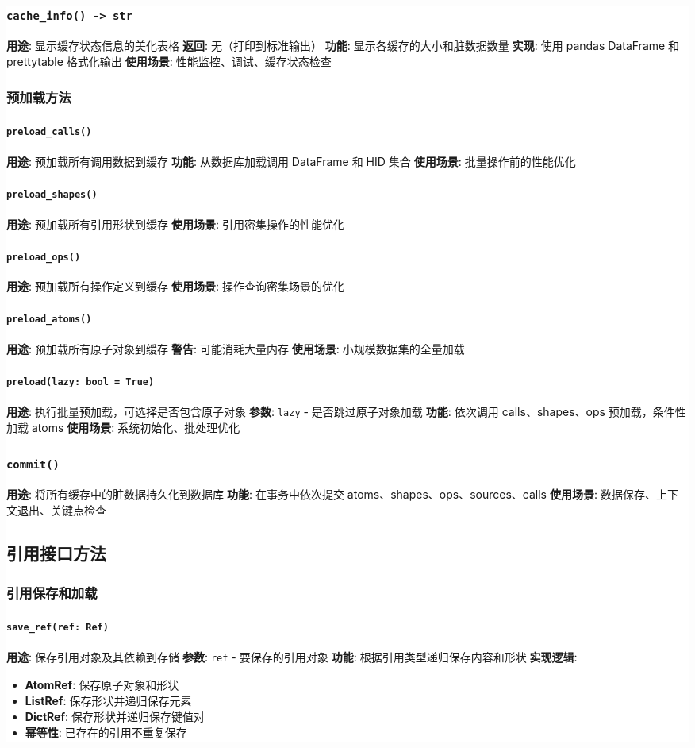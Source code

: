 ### `cache_info() -> str`
**用途**: 显示缓存状态信息的美化表格
**返回**: 无（打印到标准输出）
**功能**: 显示各缓存的大小和脏数据数量
**实现**: 使用 pandas DataFrame 和 prettytable 格式化输出
**使用场景**: 性能监控、调试、缓存状态检查

### 预加载方法

#### `preload_calls()`
**用途**: 预加载所有调用数据到缓存
**功能**: 从数据库加载调用 DataFrame 和 HID 集合
**使用场景**: 批量操作前的性能优化

#### `preload_shapes()`
**用途**: 预加载所有引用形状到缓存
**使用场景**: 引用密集操作的性能优化

#### `preload_ops()`
**用途**: 预加载所有操作定义到缓存
**使用场景**: 操作查询密集场景的优化

#### `preload_atoms()`
**用途**: 预加载所有原子对象到缓存
**警告**: 可能消耗大量内存
**使用场景**: 小规模数据集的全量加载

#### `preload(lazy: bool = True)`
**用途**: 执行批量预加载，可选择是否包含原子对象
**参数**: `lazy` - 是否跳过原子对象加载
**功能**: 依次调用 calls、shapes、ops 预加载，条件性加载 atoms
**使用场景**: 系统初始化、批处理优化

### `commit()`
**用途**: 将所有缓存中的脏数据持久化到数据库
**功能**: 在事务中依次提交 atoms、shapes、ops、sources、calls
**使用场景**: 数据保存、上下文退出、关键点检查

## 引用接口方法

### 引用保存和加载

#### `save_ref(ref: Ref)`
**用途**: 保存引用对象及其依赖到存储
**参数**: `ref` - 要保存的引用对象
**功能**: 根据引用类型递归保存内容和形状
**实现逻辑**:
- **AtomRef**: 保存原子对象和形状
- **ListRef**: 保存形状并递归保存元素
- **DictRef**: 保存形状并递归保存键值对
- **幂等性**: 已存在的引用不重复保存
